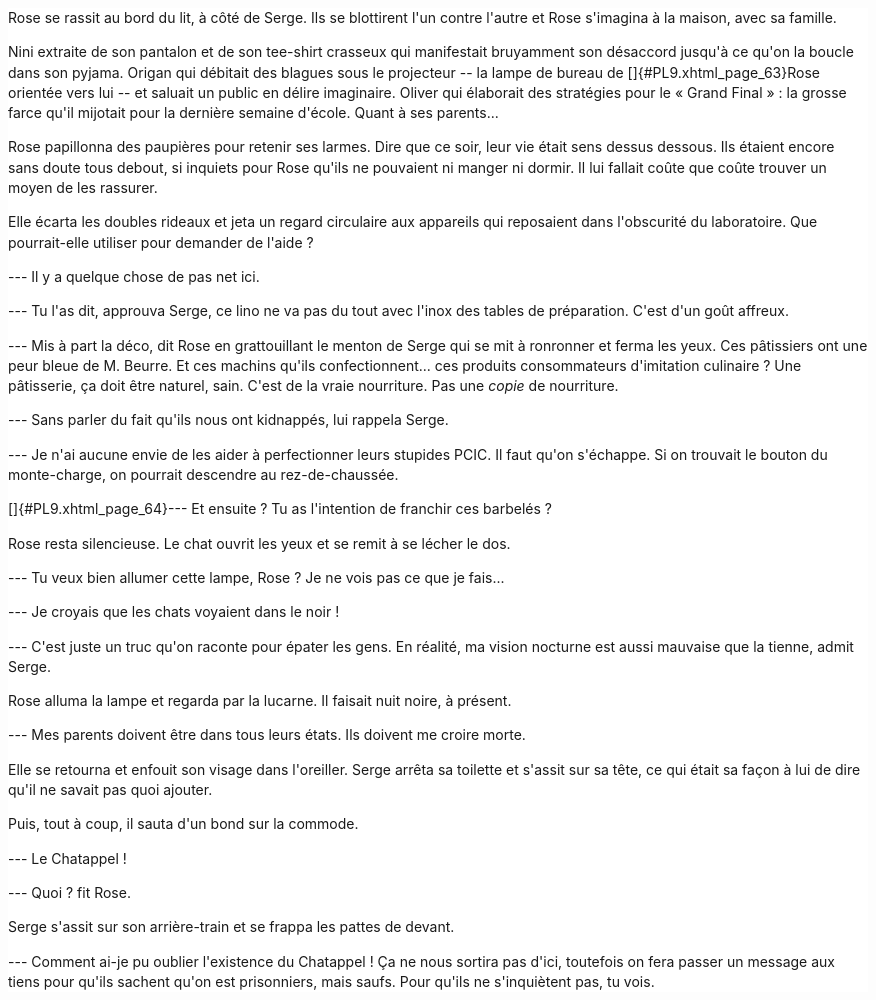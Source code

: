 Rose se rassit au bord du lit, à côté de Serge. Ils se blottirent l'un contre l'autre et Rose s'imagina à la maison, avec sa famille.

Nini extraite de son pantalon et de son tee-shirt crasseux qui manifestait bruyamment son désaccord jusqu'à ce qu'on la boucle dans son pyjama. Origan qui débitait des blagues sous le projecteur -- la lampe de bureau de []{#PL9.xhtml_page_63}Rose orientée vers lui -- et saluait un public en délire imaginaire. Oliver qui élaborait des stratégies pour le « Grand Final » : la grosse farce qu'il mijotait pour la dernière semaine d'école. Quant à ses parents...

Rose papillonna des paupières pour retenir ses larmes. Dire que ce soir, leur vie était sens dessus dessous. Ils étaient encore sans doute tous debout, si inquiets pour Rose qu'ils ne pouvaient ni manger ni dormir. Il lui fallait coûte que coûte trouver un moyen de les rassurer.

Elle écarta les doubles rideaux et jeta un regard circulaire aux appareils qui reposaient dans l'obscurité du laboratoire. Que pourrait-elle utiliser pour demander de l'aide ?

--- Il y a quelque chose de pas net ici.

--- Tu l'as dit, approuva Serge, ce lino ne va pas du tout avec l'inox des tables de préparation. C'est d'un goût affreux.

--- Mis à part la déco, dit Rose en grattouillant le menton de Serge qui se mit à ronronner et ferma les yeux. Ces pâtissiers ont une peur bleue de M. Beurre. Et ces machins qu'ils confectionnent... ces produits consommateurs d'imitation culinaire ? Une pâtisserie, ça doit être naturel, sain. C'est de la vraie nourriture. Pas une *copie* de nourriture.

--- Sans parler du fait qu'ils nous ont kidnappés, lui rappela Serge.

--- Je n'ai aucune envie de les aider à perfectionner leurs stupides PCIC. Il faut qu'on s'échappe. Si on trouvait le bouton du monte-charge, on pourrait descendre au rez-de-chaussée.

[]{#PL9.xhtml_page_64}--- Et ensuite ? Tu as l'intention de franchir ces barbelés ?

Rose resta silencieuse. Le chat ouvrit les yeux et se remit à se lécher le dos.

--- Tu veux bien allumer cette lampe, Rose ? Je ne vois pas ce que je fais...

--- Je croyais que les chats voyaient dans le noir !

--- C'est juste un truc qu'on raconte pour épater les gens. En réalité, ma vision nocturne est aussi mauvaise que la tienne, admit Serge.

Rose alluma la lampe et regarda par la lucarne. Il faisait nuit noire, à présent.

--- Mes parents doivent être dans tous leurs états. Ils doivent me croire morte.

Elle se retourna et enfouit son visage dans l'oreiller. Serge arrêta sa toilette et s'assit sur sa tête, ce qui était sa façon à lui de dire qu'il ne savait pas quoi ajouter.

Puis, tout à coup, il sauta d'un bond sur la commode.

--- Le Chatappel !

--- Quoi ? fit Rose.

Serge s'assit sur son arrière-train et se frappa les pattes de devant.

--- Comment ai-je pu oublier l'existence du Chatappel ! Ça ne nous sortira pas d'ici, toutefois on fera passer un message aux tiens pour qu'ils sachent qu'on est prisonniers, mais saufs. Pour qu'ils ne s'inquiètent pas, tu vois.

